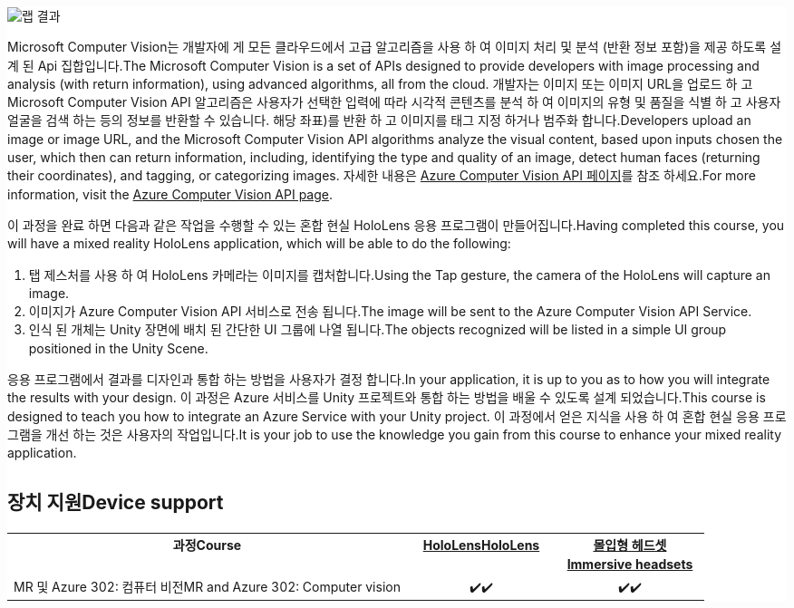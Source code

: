 ![랩 결과](images/AzureLabs-Lab2-000.png)

<span data-ttu-id="aa6db-116">Microsoft Computer Vision는 개발자에 게 모든 클라우드에서 고급 알고리즘을 사용 하 여 이미지 처리 및 분석 (반환 정보 포함)을 제공 하도록 설계 된 Api 집합입니다.</span><span class="sxs-lookup"><span data-stu-id="aa6db-116">The Microsoft Computer Vision is a set of APIs designed to provide developers with image processing and analysis (with return information), using advanced algorithms, all from the cloud.</span></span> <span data-ttu-id="aa6db-117">개발자는 이미지 또는 이미지 URL을 업로드 하 고 Microsoft Computer Vision API 알고리즘은 사용자가 선택한 입력에 따라 시각적 콘텐츠를 분석 하 여 이미지의 유형 및 품질을 식별 하 고 사용자 얼굴을 검색 하는 등의 정보를 반환할 수 있습니다. 해당 좌표)를 반환 하 고 이미지를 태그 지정 하거나 범주화 합니다.</span><span class="sxs-lookup"><span data-stu-id="aa6db-117">Developers upload an image or image URL, and the Microsoft Computer Vision API algorithms analyze the visual content, based upon inputs chosen the user, which then can return information, including, identifying the type and quality of an image, detect human faces (returning their coordinates), and tagging, or categorizing images.</span></span> <span data-ttu-id="aa6db-118">자세한 내용은 [Azure Computer Vision API 페이지](https://azure.microsoft.com/services/cognitive-services/computer-vision/)를 참조 하세요.</span><span class="sxs-lookup"><span data-stu-id="aa6db-118">For more information, visit the [Azure Computer Vision API page](https://azure.microsoft.com/services/cognitive-services/computer-vision/).</span></span>

<span data-ttu-id="aa6db-119">이 과정을 완료 하면 다음과 같은 작업을 수행할 수 있는 혼합 현실 HoloLens 응용 프로그램이 만들어집니다.</span><span class="sxs-lookup"><span data-stu-id="aa6db-119">Having completed this course, you will have a mixed reality HoloLens application, which will be able to do the following:</span></span>

1.  <span data-ttu-id="aa6db-120">탭 제스처를 사용 하 여 HoloLens 카메라는 이미지를 캡처합니다.</span><span class="sxs-lookup"><span data-stu-id="aa6db-120">Using the Tap gesture, the camera of the HoloLens will capture an image.</span></span>
2.  <span data-ttu-id="aa6db-121">이미지가 Azure Computer Vision API 서비스로 전송 됩니다.</span><span class="sxs-lookup"><span data-stu-id="aa6db-121">The image will be sent to the Azure Computer Vision API Service.</span></span> 
3.  <span data-ttu-id="aa6db-122">인식 된 개체는 Unity 장면에 배치 된 간단한 UI 그룹에 나열 됩니다.</span><span class="sxs-lookup"><span data-stu-id="aa6db-122">The objects recognized will be listed in a simple UI group positioned in the Unity Scene.</span></span>

<span data-ttu-id="aa6db-123">응용 프로그램에서 결과를 디자인과 통합 하는 방법을 사용자가 결정 합니다.</span><span class="sxs-lookup"><span data-stu-id="aa6db-123">In your application, it is up to you as to how you will integrate the results with your design.</span></span> <span data-ttu-id="aa6db-124">이 과정은 Azure 서비스를 Unity 프로젝트와 통합 하는 방법을 배울 수 있도록 설계 되었습니다.</span><span class="sxs-lookup"><span data-stu-id="aa6db-124">This course is designed to teach you how to integrate an Azure Service with your Unity project.</span></span> <span data-ttu-id="aa6db-125">이 과정에서 얻은 지식을 사용 하 여 혼합 현실 응용 프로그램을 개선 하는 것은 사용자의 작업입니다.</span><span class="sxs-lookup"><span data-stu-id="aa6db-125">It is your job to use the knowledge you gain from this course to enhance your mixed reality application.</span></span>

## <a name="device-support"></a><span data-ttu-id="aa6db-126">장치 지원</span><span class="sxs-lookup"><span data-stu-id="aa6db-126">Device support</span></span>

<table>
<tr>
<th><span data-ttu-id="aa6db-127">과정</span><span class="sxs-lookup"><span data-stu-id="aa6db-127">Course</span></span></th><th style="width:150px"> <span data-ttu-id="aa6db-128"><a href="hololens-hardware-details.md">HoloLens</a></span><span class="sxs-lookup"><span data-stu-id="aa6db-128"><a href="hololens-hardware-details.md">HoloLens</a></span></span></th><th style="width:150px"> <span data-ttu-id="aa6db-129"><a href="immersive-headset-hardware-details.md">몰입형 헤드셋</a></span><span class="sxs-lookup"><span data-stu-id="aa6db-129"><a href="immersive-headset-hardware-details.md">Immersive headsets</a></span></span></th>
</tr><tr>
<td> <span data-ttu-id="aa6db-130">MR 및 Azure 302: 컴퓨터 비전</span><span class="sxs-lookup"><span data-stu-id="aa6db-130">MR and Azure 302: Computer vision</span></span></td><td style="text-align: center;"> <span data-ttu-id="aa6db-131">✔️</span><span class="sxs-lookup"><span data-stu-id="aa6db-131">✔️</span></span></td><td style="text-align: center;"> <span data-ttu-id="aa6db-132">✔️</span><span class="sxs-lookup"><span data-stu-id="aa6db-132">✔️</span></span></td>
</tr>
</table>
